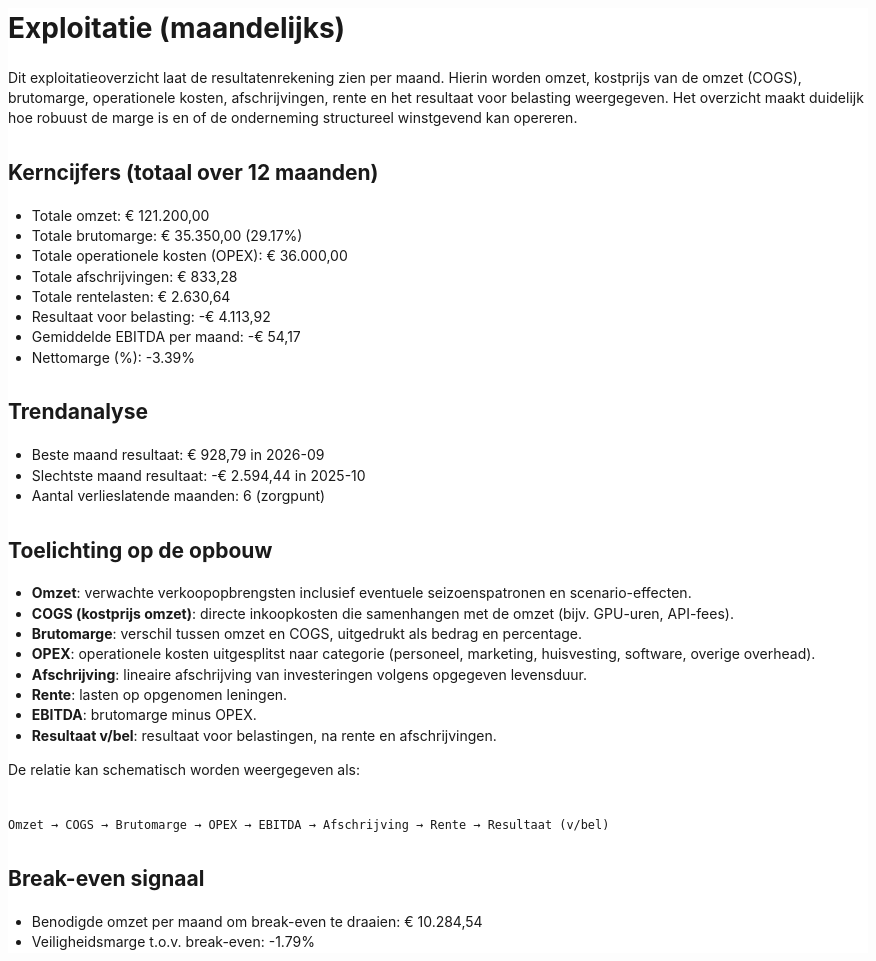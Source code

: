 
# Exploitatie (maandelijks)

Dit exploitatieoverzicht laat de resultatenrekening zien per maand. Hierin worden omzet, kostprijs van de omzet (COGS), brutomarge, operationele kosten, afschrijvingen, rente en het resultaat voor belasting weergegeven. Het overzicht maakt duidelijk hoe robuust de marge is en of de onderneming structureel winstgevend kan opereren.

## Kerncijfers (totaal over 12 maanden)

- Totale omzet: € 121.200,00
- Totale brutomarge: € 35.350,00 (29.17%)
- Totale operationele kosten (OPEX): € 36.000,00
- Totale afschrijvingen: € 833,28
- Totale rentelasten: € 2.630,64
- Resultaat voor belasting: -€ 4.113,92
- Gemiddelde EBITDA per maand: -€ 54,17
- Nettomarge (%): -3.39%

## Trendanalyse

- Beste maand resultaat: € 928,79 in 2026-09
- Slechtste maand resultaat: -€ 2.594,44 in 2025-10
- Aantal verlieslatende maanden: 6 (zorgpunt)

## Toelichting op de opbouw

- **Omzet**: verwachte verkoopopbrengsten inclusief eventuele seizoenspatronen en scenario-effecten.  
- **COGS (kostprijs omzet)**: directe inkoopkosten die samenhangen met de omzet (bijv. GPU-uren, API-fees).  
- **Brutomarge**: verschil tussen omzet en COGS, uitgedrukt als bedrag en percentage.  
- **OPEX**: operationele kosten uitgesplitst naar categorie (personeel, marketing, huisvesting, software, overige overhead).  
- **Afschrijving**: lineaire afschrijving van investeringen volgens opgegeven levensduur.  
- **Rente**: lasten op opgenomen leningen.  
- **EBITDA**: brutomarge minus OPEX.  
- **Resultaat v/bel**: resultaat voor belastingen, na rente en afschrijvingen.

De relatie kan schematisch worden weergegeven als:

```

Omzet → COGS → Brutomarge → OPEX → EBITDA → Afschrijving → Rente → Resultaat (v/bel)

```

## Break-even signaal

- Benodigde omzet per maand om break-even te draaien: € 10.284,54
- Veiligheidsmarge t.o.v. break-even: -1.79%

